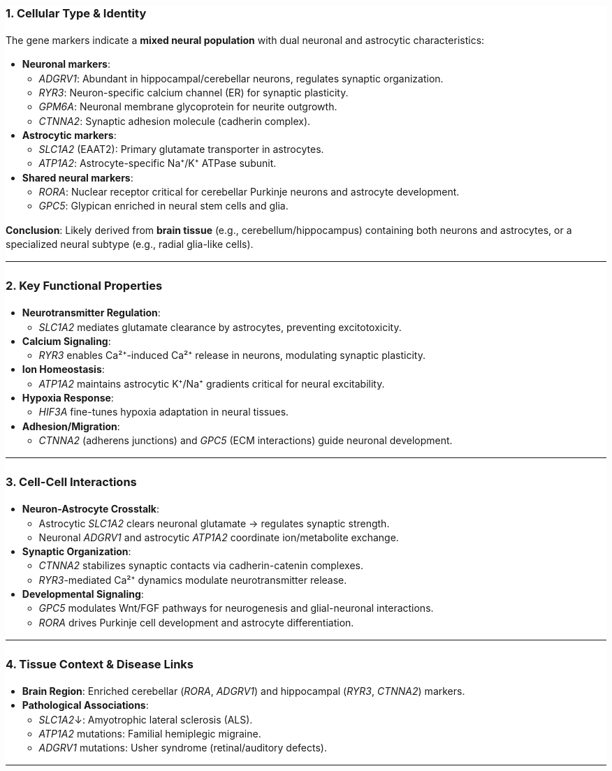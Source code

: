 
### **1. Cellular Type & Identity**
The gene markers indicate a **mixed neural population** with dual neuronal and astrocytic characteristics:
- **Neuronal markers**:  
  - *ADGRV1*: Abundant in hippocampal/cerebellar neurons, regulates synaptic organization.  
  - *RYR3*: Neuron-specific calcium channel (ER) for synaptic plasticity.  
  - *GPM6A*: Neuronal membrane glycoprotein for neurite outgrowth.  
  - *CTNNA2*: Synaptic adhesion molecule (cadherin complex).  
- **Astrocytic markers**:  
  - *SLC1A2* (EAAT2): Primary glutamate transporter in astrocytes.  
  - *ATP1A2*: Astrocyte-specific Na⁺/K⁺ ATPase subunit.  
- **Shared neural markers**:  
  - *RORA*: Nuclear receptor critical for cerebellar Purkinje neurons and astrocyte development.  
  - *GPC5*: Glypican enriched in neural stem cells and glia.  

**Conclusion**: Likely derived from **brain tissue** (e.g., cerebellum/hippocampus) containing both neurons and astrocytes, or a specialized neural subtype (e.g., radial glia-like cells).

---

### **2. Key Functional Properties**
- **Neurotransmitter Regulation**:  
  - *SLC1A2* mediates glutamate clearance by astrocytes, preventing excitotoxicity.  
- **Calcium Signaling**:  
  - *RYR3* enables Ca²⁺-induced Ca²⁺ release in neurons, modulating synaptic plasticity.  
- **Ion Homeostasis**:  
  - *ATP1A2* maintains astrocytic K⁺/Na⁺ gradients critical for neural excitability.  
- **Hypoxia Response**:  
  - *HIF3A* fine-tunes hypoxia adaptation in neural tissues.  
- **Adhesion/Migration**:  
  - *CTNNA2* (adherens junctions) and *GPC5* (ECM interactions) guide neuronal development.  

---

### **3. Cell-Cell Interactions**
- **Neuron-Astrocyte Crosstalk**:  
  - Astrocytic *SLC1A2* clears neuronal glutamate → regulates synaptic strength.  
  - Neuronal *ADGRV1* and astrocytic *ATP1A2* coordinate ion/metabolite exchange.  
- **Synaptic Organization**:  
  - *CTNNA2* stabilizes synaptic contacts via cadherin-catenin complexes.  
  - *RYR3*-mediated Ca²⁺ dynamics modulate neurotransmitter release.  
- **Developmental Signaling**:  
  - *GPC5* modulates Wnt/FGF pathways for neurogenesis and glial-neuronal interactions.  
  - *RORA* drives Purkinje cell development and astrocyte differentiation.  

---

### **4. Tissue Context & Disease Links**
- **Brain Region**: Enriched cerebellar (*RORA*, *ADGRV1*) and hippocampal (*RYR3*, *CTNNA2*) markers.  
- **Pathological Associations**:  
  - *SLC1A2*↓: Amyotrophic lateral sclerosis (ALS).  
  - *ATP1A2* mutations: Familial hemiplegic migraine.  
  - *ADGRV1* mutations: Usher syndrome (retinal/auditory defects).  

---
